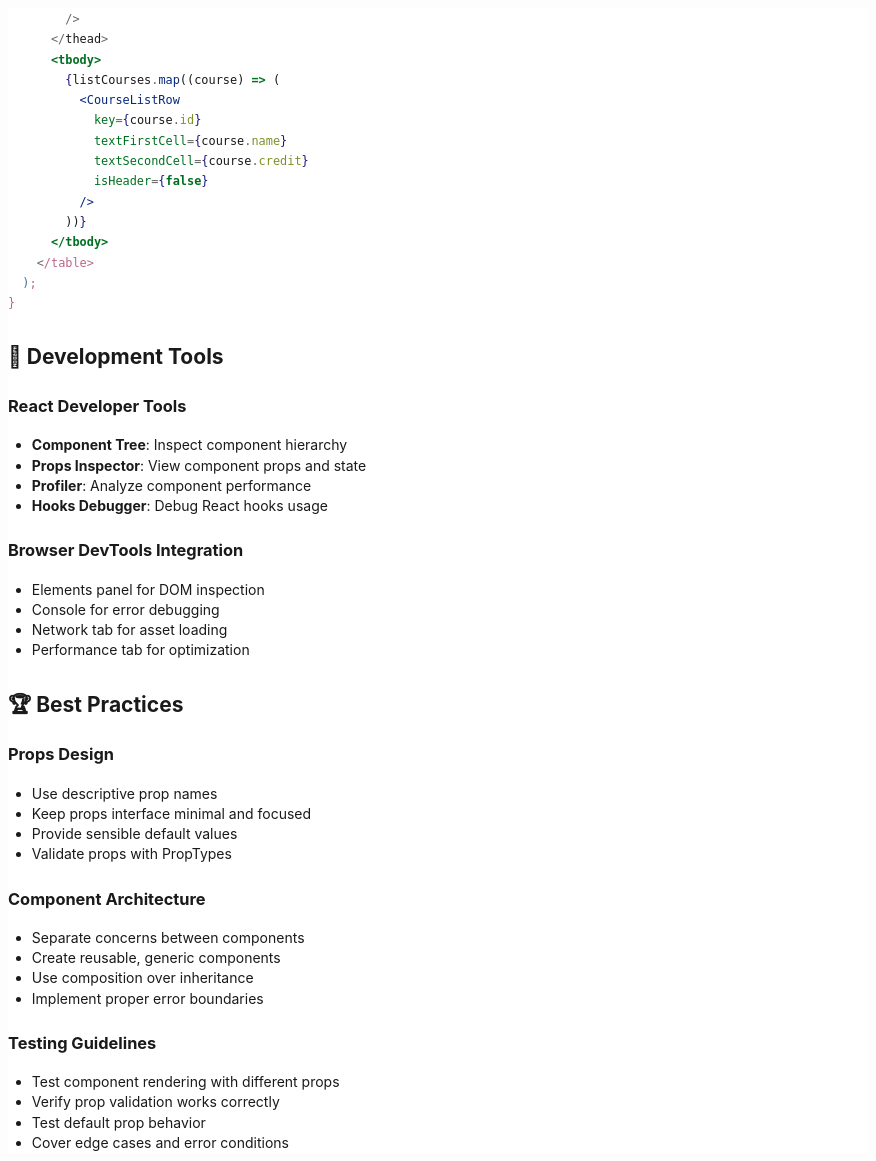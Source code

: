 ```jsx
        />
      </thead>
      <tbody>
        {listCourses.map((course) => (
          <CourseListRow
            key={course.id}
            textFirstCell={course.name}
            textSecondCell={course.credit}
            isHeader={false}
          />
        ))}
      </tbody>
    </table>
  );
}
```

## 🔧 Development Tools

### React Developer Tools
- **Component Tree**: Inspect component hierarchy
- **Props Inspector**: View component props and state
- **Profiler**: Analyze component performance
- **Hooks Debugger**: Debug React hooks usage

### Browser DevTools Integration
- Elements panel for DOM inspection
- Console for error debugging
- Network tab for asset loading
- Performance tab for optimization

## 🏆 Best Practices

### Props Design
- Use descriptive prop names
- Keep props interface minimal and focused
- Provide sensible default values
- Validate props with PropTypes

### Component Architecture
- Separate concerns between components
- Create reusable, generic components
- Use composition over inheritance
- Implement proper error boundaries

### Testing Guidelines
- Test component rendering with different props
- Verify prop validation works correctly
- Test default prop behavior
- Cover edge cases and error conditions
